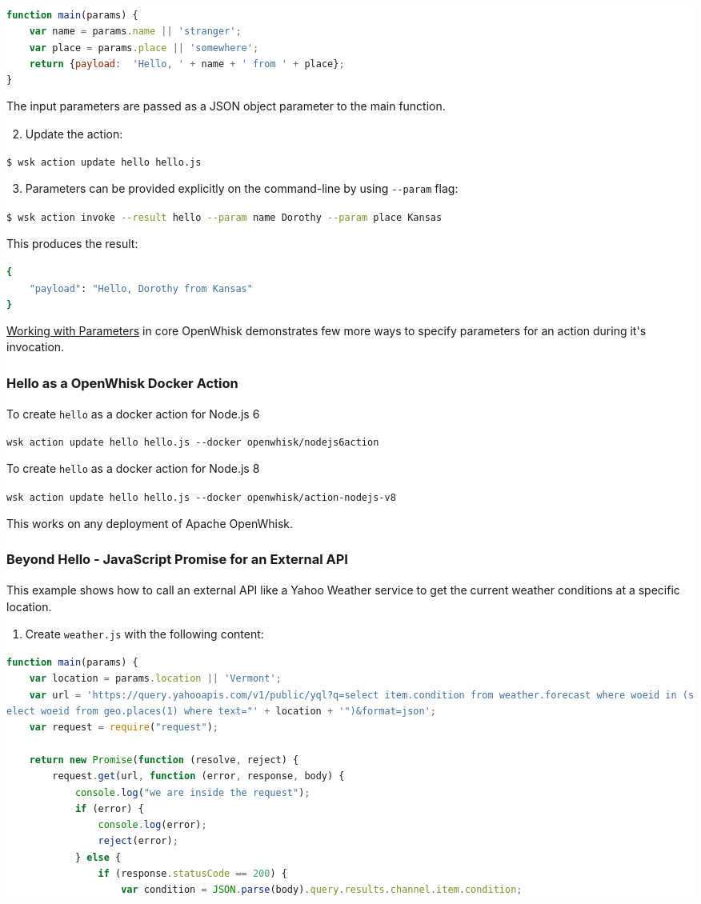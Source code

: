 ```javascript
function main(params) {
    var name = params.name || 'stranger';
    var place = params.place || 'somewhere';
    return {payload:  'Hello, ' + name + ' from ' + place};
}
```

The input parameters are passed as a JSON object parameter to the main function.

2. Update the action:

```bash
$ wsk action update hello hello.js
```

3. Parameters can be provided explicitly on the command-line by using `--param` flag:

```bash
$ wsk action invoke --result hello --param name Dorothy --param place Kansas
```

This produces the result:

```bash
{
    "payload": "Hello, Dorothy from Kansas"
}
```

[Working with Parameters](https://github.com/apache/incubator-openwhisk/blob/master/docs/parameters.md#working-with-parameters) in core OpenWhisk demonstrates few more ways to specify parameters for an action during it's invocation.

### Hello as a OpenWhisk Docker Action

To create `hello` as a docker action for Node.js 6

```
wsk action update hello hello.js --docker openwhisk/nodejs6action
```

To create `hello` as a docker action for Node.js 8

```
wsk action update hello hello.js --docker openwhisk/action-nodejs-v8
```

This works on any deployment of Apache OpenWhisk.

### Beyond Hello - JavaScript Promise for an External API

This example shows how to call an external API like a Yahoo Weather service to get the current weather conditions at a specific location.

1. Create `weather.js` with the following content:

```javascript
function main(params) {
    var location = params.location || 'Vermont';
    var url = 'https://query.yahooapis.com/v1/public/yql?q=select item.condition from weather.forecast where woeid in (select woeid from geo.places(1) where text="' + location + '")&format=json';
    var request = require("request");

    return new Promise(function (resolve, reject) {
        request.get(url, function (error, response, body) {
            console.log("we are inside the request");
            if (error) {
                console.log(error);
                reject(error);
            } else {
                if (response.statusCode == 200) {
                    var condition = JSON.parse(body).query.results.channel.item.condition;
```